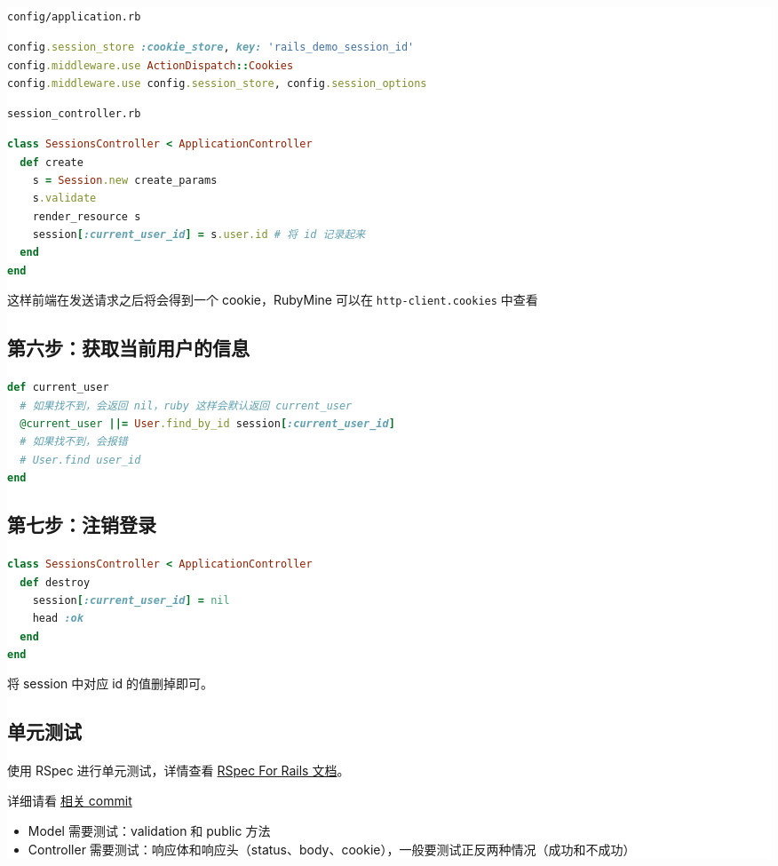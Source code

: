 `config/application.rb`

```ruby
config.session_store :cookie_store, key: 'rails_demo_session_id'
config.middleware.use ActionDispatch::Cookies
config.middleware.use config.session_store, config.session_options
```

`session_controller.rb`

```ruby
class SessionsController < ApplicationController
  def create
    s = Session.new create_params
    s.validate
    render_resource s
    session[:current_user_id] = s.user.id # 将 id 记录起来
  end
end
```

这样前端在发送请求之后将会得到一个 cookie，RubyMine 可以在 `http-client.cookies` 中查看

## 第六步：获取当前用户的信息

```ruby
def current_user
  # 如果找不到，会返回 nil，ruby 这样会默认返回 current_user
  @current_user ||= User.find_by_id session[:current_user_id]
  # 如果找不到，会报错
  # User.find user_id
end
```

## 第七步：注销登录

```ruby
class SessionsController < ApplicationController
  def destroy
    session[:current_user_id] = nil
    head :ok
  end
end
```

将 session 中对应 id 的值删掉即可。

## 单元测试

使用 RSpec 进行单元测试，详情查看 [RSpec For Rails 文档](https://github.com/rspec/rspec-rails)。

详细请看 [相关 commit](https://github.com/Hyuain/ruby-demo/commits/master)

- Model 需要测试：validation 和 public 方法
- Controller 需要测试：响应体和响应头（status、body、cookie），一般要测试正反两种情况（成功和不成功）
